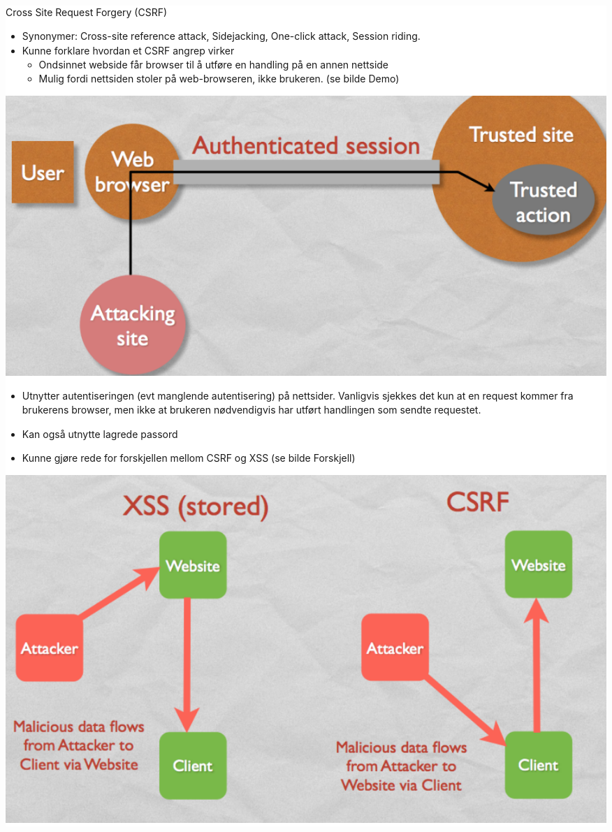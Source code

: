 Cross Site Request Forgery (CSRF)

- Synonymer: Cross-site reference attack, Sidejacking, One-click attack, Session riding.
- Kunne forklare hvordan et CSRF angrep virker
  - Ondsinnet webside får browser til å utføre en handling på en annen nettside
  - Mulig fordi nettsiden stoler på web-browseren, ikke brukeren. (se bilde Demo)

![img](images/INF143/Demo.png "Demo")

- Utnytter autentiseringen (evt manglende autentisering) på nettsider. Vanligvis sjekkes det kun at en request kommer fra brukerens browser, men ikke at brukeren nødvendigvis har utført handlingen som sendte requestet.
- Kan også utnytte lagrede passord

- Kunne gjøre rede for forskjellen mellom CSRF og XSS (se bilde Forskjell)

![img](images/INF143/Forskjell.png "Forskjell")
